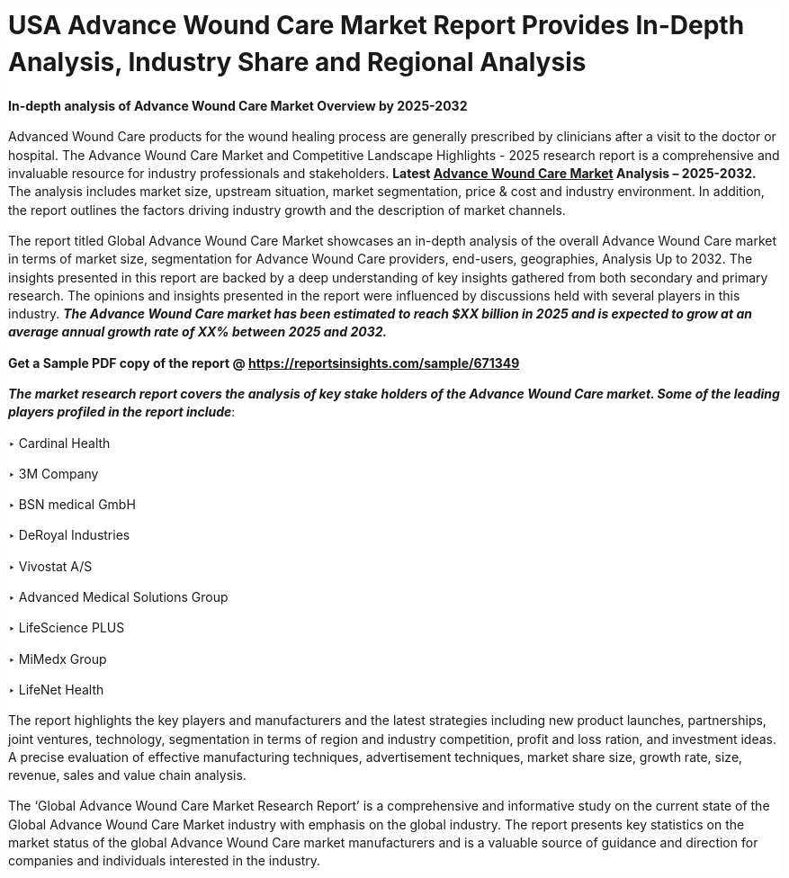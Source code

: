 # USA Advance Wound Care Market Report Provides In-Depth Analysis, Industry Share and Regional Analysis

<strong>In-depth analysis of Advance Wound Care Market Overview by 2025-2032</strong></p>

Advanced Wound Care products for the wound healing process are generally prescribed by clinicians after a visit to the doctor or hospital. The Advance Wound Care Market and Competitive Landscape Highlights - 2025 research report is a comprehensive and invaluable resource for industry professionals and stakeholders. <strong>Latest <a href=https://www.reportsinsights.com/sample/671349>Advance Wound Care Market</a> Analysis – 2025-2032.</strong>  The analysis includes market size, upstream situation, market segmentation, price & cost and industry environment. In addition, the report outlines the factors driving industry growth and the description of market channels.

The report titled Global Advance Wound Care Market showcases an in-depth analysis of the overall Advance Wound Care market in terms of market size, segmentation for Advance Wound Care providers, end-users, geographies, Analysis Up to 2032. The insights presented in this report are backed by a deep understanding of key insights gathered from both secondary and primary research. The opinions and insights presented in the report were influenced by discussions held with several players in this industry. <strong><em>The Advance Wound Care market has been estimated to reach $XX billion in 2025 and is expected to grow at an average annual growth rate of XX% between 2025 and 2032.</em></strong>

<strong>Get a Sample PDF copy of the report @ <a href=https://reportsinsights.com/sample/671349>https://reportsinsights.com/sample/671349</a></strong>

<strong><em>The market research report covers the analysis of key stake holders of the Advance Wound Care market. Some of the leading players profiled in the report include</em></strong>: 

‣ Cardinal Health

‣ 3M Company

‣ BSN medical GmbH

‣ DeRoyal Industries

‣ Vivostat A/S

‣ Advanced Medical Solutions Group

‣ LifeScience PLUS

‣ MiMedx Group

‣ LifeNet Health

The report highlights the key players and manufacturers and the latest strategies including new product launches, partnerships, joint ventures, technology, segmentation in terms of region and industry competition, profit and loss ration, and investment ideas. A precise evaluation of effective manufacturing techniques, advertisement techniques, market share size, growth rate, size, revenue, sales and value chain analysis.

The ‘Global Advance Wound Care Market Research Report’ is a comprehensive and informative study on the current state of the Global Advance Wound Care Market industry with emphasis on the global industry. The report presents key statistics on the market status of the global Advance Wound Care market manufacturers and is a valuable source of guidance and direction for companies and individuals interested in the industry.
